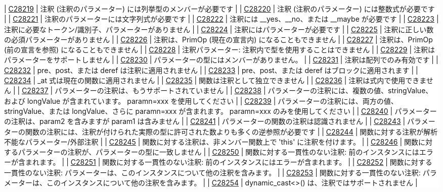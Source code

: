 |                      [C28219](../code-quality/c28219.md)                       |                            注釈 (注釈のパラメーター) には列挙型のメンバーが必要です                            |
|                      [C28220](../code-quality/c28220.md)                       |                             注釈 (注釈のパラメーター) には整数式が必要です                              |
|                      [C28221](../code-quality/c28221.md)                       |                                   注釈のパラメーターには文字列式が必要です                                    |
|                      [C28222](../code-quality/c28222.md)                       |                                          注釈には __yes、\__no、または \__maybe が必要です                                          |
|                      [C28223](../code-quality/c28223.md)                       |                                  注釈に必要なトークン/識別子、パラメーターがありません                                   |
|                      [C28224](../code-quality/c28224.md)                       |                                                   注釈にはパラメーターが必要です                                                    |
|                      [C28225](../code-quality/c28225.md)                       |                                注釈に正しい数の必須パラメーターがありません                                 |
|                      [C28226](../code-quality/c28226.md)                       |                                     注釈は、PrimOp (現在の宣言内) になることもできません                                     |
|                      [C28227](../code-quality/c28227.md)                       |                                     注釈は、PrimOp (前の宣言を参照) になることもできません                                      |
|                      [C28228](../code-quality/c28228.md)                       |                                        注釈パラメーター: 注釈内で型を使用することはできません                                         |
|                      [C28229](../code-quality/c28229.md)                       |                                               注釈はパラメーターをサポートしません                                                |
|                      [C28230](../code-quality/c28230.md)                       |                                                パラメーターの型にはメンバーがありません。                                                 |
|                      [C28231](../code-quality/c28231.md)                       |                                                  注釈は配列でのみ有効です                                                  |
|                      [C28232](../code-quality/c28232.md)                       |                                          pre、post、または deref は注釈に適用されません                                          |
|                      [C28233](../code-quality/c28233.md)                       |                                               pre、post、または deref はブロックに適用されます                                                |
|                      [C28234](../code-quality/c28234.md)                       |                                         _at 式は現在の関数に適用されません                                          |
|                      [C28235](../code-quality/c28235.md)                       |                                          関数は注釈として独立できません                                           |
|                      [C28236](../code-quality/c28236.md)                       |                                           注釈は式内で使用できません                                            |
|                      [C28237](../code-quality/c28237.md)                       |                                         パラメーターの注釈は、もうサポートされていません                                          |
|                      [C28238](../code-quality/c28238.md)                       |                 パラメーターの注釈には、複数の値、stringValue、および longValue が含まれています。 paramn=xxx を使用してください                  |
|                      [C28239](../code-quality/c28239.md)                       |             パラメーターの注釈には、両方の値、stringValue、または longValue、さらに paramn=xxx が含まれます。 paramn=xxx のみを使用してください              |
|                      [C28240](../code-quality/c28240.md)                       |                                        パラメーターの注釈は、param2 を含みますが param1 は含みません                                         |
|                      [C28241](../code-quality/c28241.md)                       |                                     パラメーターの関数の注釈は認識されません                                      |
|                      [C28243](../code-quality/c28243.md)                       |              パラメーターの関数の注釈には、注釈が付けられた実際の型に許可された数よりも多くの逆参照が必要です              |
|                      [C28244](../code-quality/c28244.md)                       |                            関数に対する注釈が解析不能なパラメーター/外部注釈                             |
|                      [C28245](../code-quality/c28245.md)                       |                                関数に対する注釈は、非メンバー関数上で 'this' に注釈を付けます。                                |
|                      [C28246](../code-quality/c28246.md)                       |                           関数に対するパラメーターの注釈が、パラメーターの型に一致しません                            |
|                      [C28250](../code-quality/c28250.md)                       |                               関数に対する一貫性のない注釈: 前のインスタンスにはエラーが含まれます。                                |
|                      [C28251](../code-quality/c28251.md)                       |                                  関数に対する一貫性のない注釈: 前のインスタンスにはエラーが含まれます。                                  |
|                      [C28252](../code-quality/c28252.md)                       |                      関数に対する一貫性のない注釈: パラメーターは、このインスタンスについて他の注釈を含みます。                      |
|                      [C28253](../code-quality/c28253.md)                       |                      関数に対する一貫性のない注釈: パラメーターは、このインスタンスについて他の注釈を含みます。                      |
|                      [C28254](../code-quality/c28254.md)                       |                                          dynamic_cast<>() は、注釈ではサポートされません                                           |
